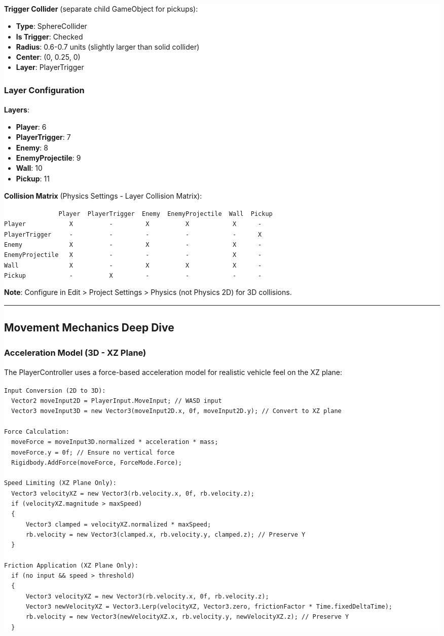 **Trigger Collider** (separate child GameObject for pickups):
- **Type**: SphereCollider
- **Is Trigger**: Checked
- **Radius**: 0.6-0.7 units (slightly larger than solid collider)
- **Center**: (0, 0.25, 0)
- **Layer**: PlayerTrigger

### Layer Configuration

**Layers**:
- **Player**: 6
- **PlayerTrigger**: 7
- **Enemy**: 8
- **EnemyProjectile**: 9
- **Wall**: 10
- **Pickup**: 11

**Collision Matrix** (Physics Settings - Layer Collision Matrix):
```
               Player  PlayerTrigger  Enemy  EnemyProjectile  Wall  Pickup
Player            X          -         X          X            X      -
PlayerTrigger     -          -         -          -            -      X
Enemy             X          -         X          -            X      -
EnemyProjectile   X          -         -          -            X      -
Wall              X          -         X          X            X      -
Pickup            -          X         -          -            -      -
```

**Note**: Configure in Edit > Project Settings > Physics (not Physics 2D) for 3D collisions.

---

## Movement Mechanics Deep Dive

### Acceleration Model (3D - XZ Plane)

The PlayerController uses a force-based acceleration model for realistic vehicle feel on the XZ plane:

```
Input Conversion (2D to 3D):
  Vector2 moveInput2D = PlayerInput.MoveInput; // WASD input
  Vector3 moveInput3D = new Vector3(moveInput2D.x, 0f, moveInput2D.y); // Convert to XZ plane

Force Calculation:
  moveForce = moveInput3D.normalized * acceleration * mass;
  moveForce.y = 0f; // Ensure no vertical force
  Rigidbody.AddForce(moveForce, ForceMode.Force);

Speed Limiting (XZ Plane Only):
  Vector3 velocityXZ = new Vector3(rb.velocity.x, 0f, rb.velocity.z);
  if (velocityXZ.magnitude > maxSpeed)
  {
      Vector3 clamped = velocityXZ.normalized * maxSpeed;
      rb.velocity = new Vector3(clamped.x, rb.velocity.y, clamped.z); // Preserve Y
  }

Friction Application (XZ Plane Only):
  if (no input && speed > threshold)
  {
      Vector3 velocityXZ = new Vector3(rb.velocity.x, 0f, rb.velocity.z);
      Vector3 newVelocityXZ = Vector3.Lerp(velocityXZ, Vector3.zero, frictionFactor * Time.fixedDeltaTime);
      rb.velocity = new Vector3(newVelocityXZ.x, rb.velocity.y, newVelocityXZ.z); // Preserve Y
  }
```